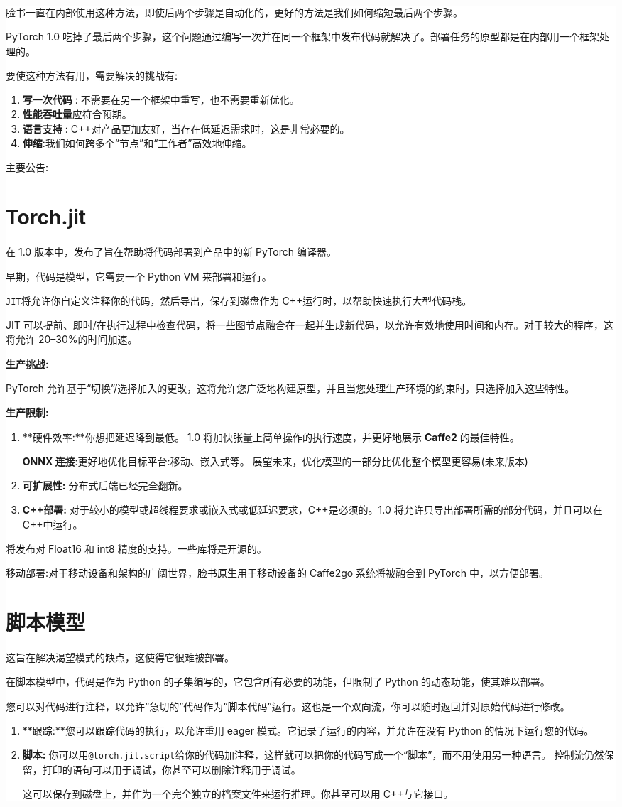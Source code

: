 脸书一直在内部使用这种方法，即使后两个步骤是自动化的，更好的方法是我们如何缩短最后两个步骤。

PyTorch 1.0 吃掉了最后两个步骤，这个问题通过编写一次并在同一个框架中发布代码就解决了。部署任务的原型都是在内部用一个框架处理的。

要使这种方法有用，需要解决的挑战有:

1.  **写一次代码** :
    不需要在另一个框架中重写，也不需要重新优化。
2.  **性能吞吐量**应符合预期。
3.  **语言支持** : C++对产品更加友好，当存在低延迟需求时，这是非常必要的。
4.  **伸缩**:我们如何跨多个“节点”和“工作者”高效地伸缩。

主要公告:

# **Torch.jit**

在 1.0 版本中，发布了旨在帮助将代码部署到产品中的新 PyTorch 编译器。

早期，代码是模型，它需要一个 Python VM 来部署和运行。

`JIT`将允许你自定义注释你的代码，然后导出，保存到磁盘作为 C++运行时，以帮助快速执行大型代码栈。

JIT 可以提前、即时/在执行过程中检查代码，将一些图节点融合在一起并生成新代码，以允许有效地使用时间和内存。对于较大的程序，这将允许 20–30%的时间加速。

**生产挑战:**

PyTorch 允许基于“切换”/选择加入的更改，这将允许您广泛地构建原型，并且当您处理生产环境的约束时，只选择加入这些特性。

**生产限制:**

1.  **硬件效率:**你想把延迟降到最低。
    1.0 将加快张量上简单操作的执行速度，并更好地展示 **Caffe2** 的最佳特性。

    **ONNX 连接**:更好地优化目标平台:移动、嵌入式等。
    展望未来，优化模型的一部分比优化整个模型更容易(未来版本)
2.  **可扩展性:**
    分布式后端已经完全翻新。
3.  **C++部署:**
    对于较小的模型或超线程要求或嵌入式或低延迟要求，C++是必须的。1.0 将允许只导出部署所需的部分代码，并且可以在 C++中运行。

将发布对 Float16 和 int8 精度的支持。一些库将是开源的。

移动部署:对于移动设备和架构的广阔世界，脸书原生用于移动设备的 Caffe2go 系统将被融合到 PyTorch 中，以方便部署。

# 脚本模型

这旨在解决渴望模式的缺点，这使得它很难被部署。

在脚本模型中，代码是作为 Python 的子集编写的，它包含所有必要的功能，但限制了 Python 的动态功能，使其难以部署。

您可以对代码进行注释，以允许“急切的”代码作为“脚本代码”运行。这也是一个双向流，你可以随时返回并对原始代码进行修改。

1.  **跟踪:**您可以跟踪代码的执行，以允许重用 eager 模式。它记录了运行的内容，并允许在没有 Python 的情况下运行您的代码。
2.  **脚本:**
    你可以用`@torch.jit.script`给你的代码加注释，这样就可以把你的代码写成一个“脚本”，而不用使用另一种语言。
    控制流仍然保留，打印的语句可以用于调试，你甚至可以删除注释用于调试。

    这可以保存到磁盘上，并作为一个完全独立的档案文件来运行推理。你甚至可以用 C++与它接口。
